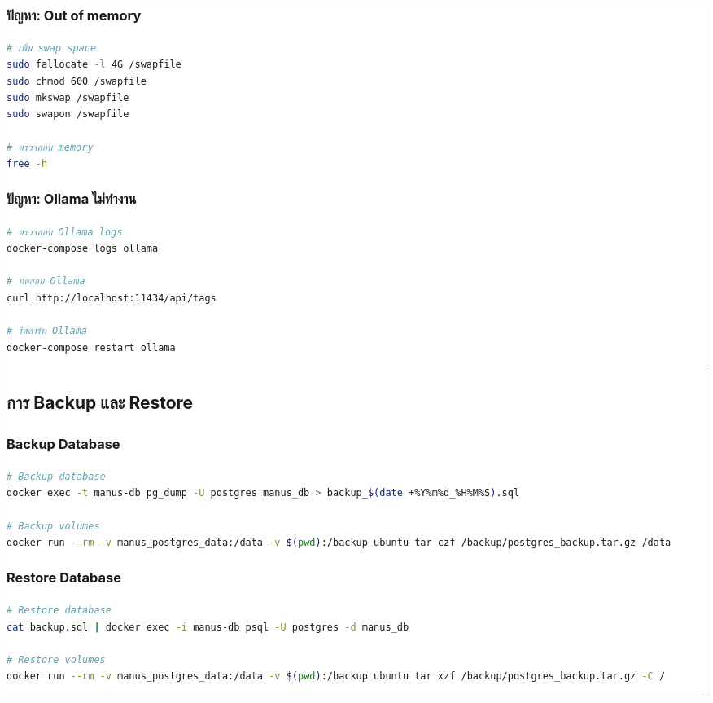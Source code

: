 ### ปัญหา: Out of memory

```bash
# เพิ่ม swap space
sudo fallocate -l 4G /swapfile
sudo chmod 600 /swapfile
sudo mkswap /swapfile
sudo swapon /swapfile

# ตรวจสอบ memory
free -h
```

### ปัญหา: Ollama ไม่ทำงาน

```bash
# ตรวจสอบ Ollama logs
docker-compose logs ollama

# ทดสอบ Ollama
curl http://localhost:11434/api/tags

# รีสตาร์ท Ollama
docker-compose restart ollama
```

---

## การ Backup และ Restore

### Backup Database

```bash
# Backup database
docker exec -t manus-db pg_dump -U postgres manus_db > backup_$(date +%Y%m%d_%H%M%S).sql

# Backup volumes
docker run --rm -v manus_postgres_data:/data -v $(pwd):/backup ubuntu tar czf /backup/postgres_backup.tar.gz /data
```

### Restore Database

```bash
# Restore database
cat backup.sql | docker exec -i manus-db psql -U postgres -d manus_db

# Restore volumes
docker run --rm -v manus_postgres_data:/data -v $(pwd):/backup ubuntu tar xzf /backup/postgres_backup.tar.gz -C /
```

---
